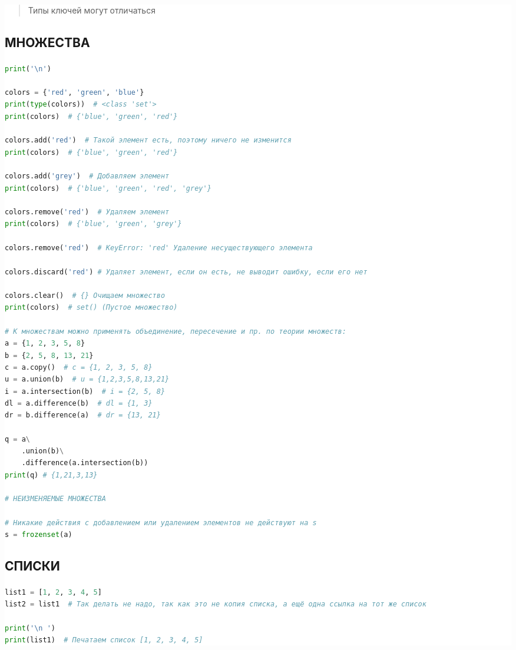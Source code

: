 > Типы ключей могут отличаться

## МНОЖЕСТВА

```Python
print('\n')

colors = {'red', 'green', 'blue'}
print(type(colors))  # <class 'set'>
print(colors)  # {'blue', 'green', 'red'}

colors.add('red')  # Такой элемент есть, поэтому ничего не изменится
print(colors)  # {'blue', 'green', 'red'}

colors.add('grey')  # Добавляем элемент
print(colors)  # {'blue', 'green', 'red', 'grey'}

colors.remove('red')  # Удаляем элемент
print(colors)  # {'blue', 'green', 'grey'}

colors.remove('red')  # KeyError: 'red' Удаление несуществующего элемента

colors.discard('red') # Удаляет элемент, если он есть, не выводит ошибку, если его нет

colors.clear()  # {} Очищаем множество
print(colors)  # set() (Пустое множество)

# К множествам можно применять объединение, пересечение и пр. по теории множеств:
a = {1, 2, 3, 5, 8}
b = {2, 5, 8, 13, 21}
c = a.copy()  # c = {1, 2, 3, 5, 8}
u = a.union(b)  # u = {1,2,3,5,8,13,21}
i = a.intersection(b)  # i = {2, 5, 8}
dl = a.difference(b)  # dl = {1, 3}
dr = b.difference(a)  # dr = {13, 21}

q = a\
    .union(b)\
    .difference(a.intersection(b))
print(q) # {1,21,3,13}

# НЕИЗМЕНЯЕМЫЕ МНОЖЕСТВА

# Никакие действия с добавлением или удалением элементов не действуют на s
s = frozenset(a)
```

## СПИСКИ

```Python
list1 = [1, 2, 3, 4, 5]
list2 = list1  # Так делать не надо, так как это не копия списка, а ещё одна ссылка на тот же список

print('\n ')
print(list1)  # Печатаем список [1, 2, 3, 4, 5]
```
